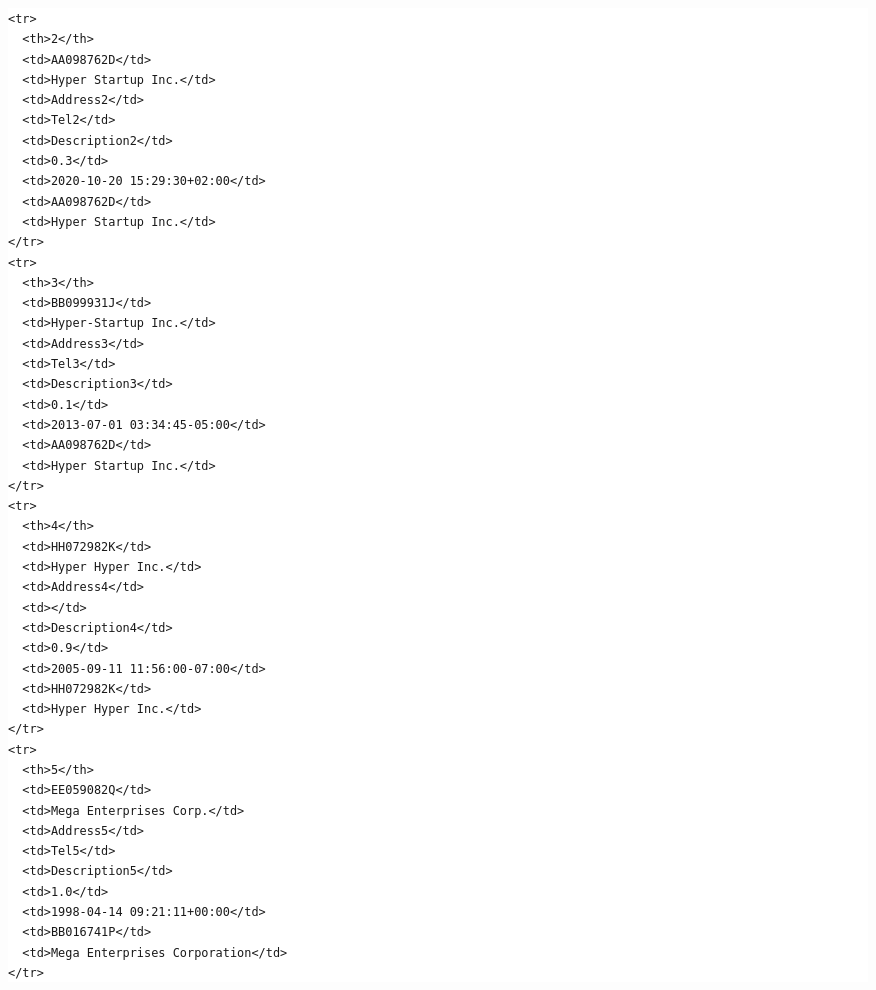     <tr>
      <th>2</th>
      <td>AA098762D</td>
      <td>Hyper Startup Inc.</td>
      <td>Address2</td>
      <td>Tel2</td>
      <td>Description2</td>
      <td>0.3</td>
      <td>2020-10-20 15:29:30+02:00</td>
      <td>AA098762D</td>
      <td>Hyper Startup Inc.</td>
    </tr>
    <tr>
      <th>3</th>
      <td>BB099931J</td>
      <td>Hyper-Startup Inc.</td>
      <td>Address3</td>
      <td>Tel3</td>
      <td>Description3</td>
      <td>0.1</td>
      <td>2013-07-01 03:34:45-05:00</td>
      <td>AA098762D</td>
      <td>Hyper Startup Inc.</td>
    </tr>
    <tr>
      <th>4</th>
      <td>HH072982K</td>
      <td>Hyper Hyper Inc.</td>
      <td>Address4</td>
      <td></td>
      <td>Description4</td>
      <td>0.9</td>
      <td>2005-09-11 11:56:00-07:00</td>
      <td>HH072982K</td>
      <td>Hyper Hyper Inc.</td>
    </tr>
    <tr>
      <th>5</th>
      <td>EE059082Q</td>
      <td>Mega Enterprises Corp.</td>
      <td>Address5</td>
      <td>Tel5</td>
      <td>Description5</td>
      <td>1.0</td>
      <td>1998-04-14 09:21:11+00:00</td>
      <td>BB016741P</td>
      <td>Mega Enterprises Corporation</td>
    </tr>
  </tbody>
</table>
</div>



